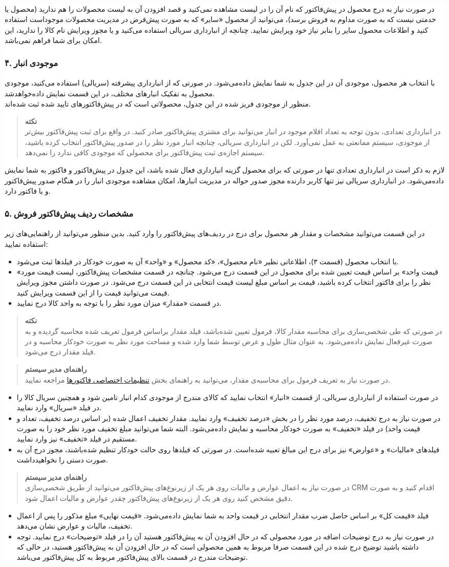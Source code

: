در صورت نیاز به درج محصول در پیش‌فاکتور که نام آن را در لیست مشاهده نمی‌کنید و قصد افزودن آن به لیست محصولات را هم ندارید (محصول یا خدمتی نیست که به صورت مداوم به فروش برسد)، می‌توانید از محصول «سایر» که به صورت پیش‌فرض در مدیریت محصولات موجوداست استفاده کنید و اطلاعات محصول سایر را بنابر نیاز خود ویرایش نمایید. چنانچه از انبارداری سریالی استفاده می‌کنید و یا مجوز ویرایش نام کالا را ندارید، این امکان برای شما فراهم نمی‌باشد.<br>


### ۴. موجودی انبار<br>
با انتخاب هر محصول، موجودی آن در این جدول به شما نمایش داده‌می‌شود. در صورتی که از انبارداری پیشرفته (سریالی) استفاده می‌کنید، موجودی محصول به تفکیک انبارهای مختلف، در این قسمت نمایش داده‌خواهد‌شد.<br>
منظور از موجودی فریز شده در این جدول، محصولاتی است که در پیش‌فاکتورهای تایید شده ثبت شده‌اند.<br>

> **نکته**<br>
> در انبارداری تعدادی، بدون توجه به تعداد اقلام موجود در انبار می‌توانید برای مشتری پیش‌فاکتور صادر کنید. در واقع برای ثبت پیش‌فاکتور بیش‌تر از موجودی، سیستم ممانعتی به عمل نمی‌آورد. لکن در انبارداری سریالی، چنانچه انبار مورد نظر را در صدور پیش‌فاکتور انتخاب کرده باشید، سیستم اجازه‌ی ثبت پیش‌فاکتور برای محصولی که موجودی کافی ندارد را نمی‌دهد.<br>

لازم به ذکر است در انبارداری تعدادی تنها در صورتی که برای محصول گزینه انبارداری فعال شده باشد، این جدول در پیش‌فاکتور و فاکتور به شما نمایش داده‌می‌شود. در انبارداری سریالی نیز تنها کاربر دارنده مجوز صدور حواله در مدیریت انبارها، امکان مشاهده موجودی انبار را در هنگام صدور پیش‌فاکتور و یا فاکتور دارد.<br>

### ۵. مشخصات ردیف پیش‌فاکتور فروش <br>
در این قسمت می‌توانید مشخصات و مقدار هر محصول برای درج در ردیف‌های پیش‌فاکتور را وارد کنید. بدین منظور می‌توانید از راهنمایی‌های زیر استفاده نمایید:<br>
- با انتخاب محصول (قسمت ۳)، اطلاعاتی نظیر «نام محصول»، «کد محصول» و «واحد» آن به صورت خودکار در فیلدها ثبت می‌شود. 
- «قیمت واحد» بر اساس قیمت تعیین شده برای محصول در این قسمت درج می‌شود. چنانچه در قسمت مشخصات پیش‌فاکتور، لیست قیمت مورد نظر را برای فاکتور انتخاب کرده باشید، قیمت بر اساس مبلغ لیست قیمت انتخابی در این قسمت درج می‌شود. در صورت داشتن مجوز ویرایش قیمت می‌توانید قیمت را از این قسمت ویرایش کنید.<br>
- در قسمت «مقدار» میزان مورد نظر را با توجه به واحد کالا درج نمایید.

> **نکته**<br>
> در صورتی که طی شخصی‌سازی برای محاسبه مقدار کالا، فرمول تعیین شده‌باشد، فیلد مقدار براساس فرمول تعریف شده محاسبه گردیده و به صورت غیرفعال نمایش داده‌می‌شود. به عنوان مثال طول و عرض توسط شما وارد شده و مساحت مورد نظر به صورت خودکار محاسبه و در فیلد مقدار درج می‌شود.<br>

> **راهنمای مدیر سیستم**<br>
> در صورت نیاز به تعریف فرمول برای محاسبه‌ی مقدار، می‌توانید به راهنمای بخش [تنظیمات اختصاصی فاکتورها](https://github.com/1stco/PayamGostarDocs/blob/master/Help/Settings/Personalization-crm/Factor-management/Factor-management.md) مراجعه نمایید.<br>

- در صورت استفاده از انبارداری سریالی،‌ از قسمت «انبار» انتخاب نمایید که کالای مندرج از موجودی کدام انبار تامین شود و همچنین سریال کالا را در فیلد «سریال» وارد نمایید.
- در صورت نیاز به درج تخفیف، درصد مورد نظر را در بخش «درصد تخفیف» وارد نمایید. مقدار تخفیف اعمال شده (بر اساس درصد تخفیف، تعداد و قیمت واحد) در فیلد «تخفیف» به صورت خودکار محاسبه و نمایش داده‌می‌شود. البته شما می‌توانید مبلغ تخفیف مورد نظر خود را به صورت مستقیم در فیلد «تخفیف» نیز وارد نمایید.
- فیلدهای «مالیات» و «عوارض» نیز برای درج این مبالغ تعبیه شده‌است. در صورتی که فیلدها روی حالت خودکار تنظیم شده‌باشند، مجوز درج آن به صورت دستی را نخواهید‌داشت.

>**راهنمای مدیر سیستم**<br>
> در صورت نیاز به اعمال عوارض و مالیات روی هر یک از زیرنوع‌های پیش‌فاکتور می‌توانید از طریق شخصی‌سازی CRM اقدام کنید و به صورت دقیق مشخص کنید روی هر یک از زیرنوع‌های پیش‌فاکتور چقدر عوارض و مالیات اعمال شود.
- فیلد «قیمت کل» بر اساس حاصل ضرب مقدار انتخابی در قیمت واحد به شما نمایش داده‌می‌شود. «قیمت نهایی» مبلغ مذکور را پس از اعمال تخفیف، مالیات و عوارض نشان می‌دهد.
- در صورت نیاز به درج توضیحات اضافه در مورد محصولی که در حال افزودن آن به پیش‌فاکتور هستید آن را در فیلد «توضیحات» درج نمایید. توجه داشته باشید توضیح درج شده در این قسمت صرفا مربوط به همین محصولی است که در حال افزودن آن به پیش‌فاکتور هستید، در حالی که توضیحات مندرج در قسمت بالای پیش‌فاکتور مربوط به کل پیش‌فاکتور می‌باشد.<br>
